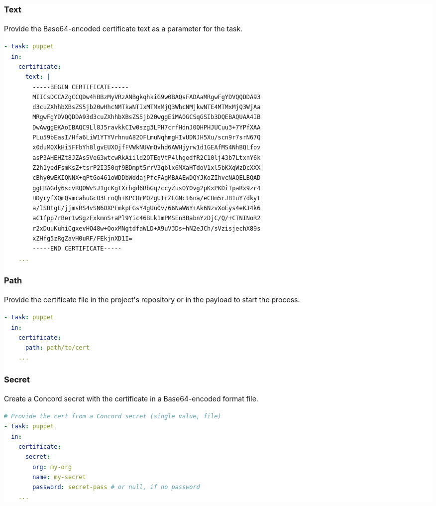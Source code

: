 ### Text

Provide the Base64-encoded certificate text as a parameter for the task.

```yaml
- task: puppet
  in:
    certificate:
      text: |
        -----BEGIN CERTIFICATE-----
        MIICsDCCAZgCCQDw4hBBzMyVRzANBgkqhkiG9w0BAQsFADAaMRgwFgYDVQQDDA93
        d3cuZXhhbXBsZS5jb20wHhcNMTkwNTIxMTMxMjQ3WhcNMjkwNTE4MTMxMjQ3WjAa
        MRgwFgYDVQQDDA93d3cuZXhhbXBsZS5jb20wggEiMA0GCSqGSIb3DQEBAQUAA4IB
        DwAwggEKAoIBAQC9Ll8J5ravkkCIw0szg3LPH7crfHdnJ0QHPHJUCuu3+7YPfXAA
        PLu59bEasI/Hfa6LiW1YTYVrhnuA82OFLmuNqhmgHIvUDNJH5Xu/scn9r7srN67Q
        x0duM0XkHi5FFbYh8lgvEUXOjfFVWkNUVmQvhd6AWHjyrw1d1GEAfMS4NhBQLfov
        asP3AHEHZt8JZAs5VeG3wtcwRkAiild2OTEqVtP4lhgedfR2C10lj43b7LtxnY6k
        Z2h1yedFsmKsZ+tsrP2I350qf9BDmpt5rrV3qblx6MXaHTdoV1xl5bKXqWzDcXXX
        cBhy0wEKIQNNX+qPtGo461oWDDbWddajPfcFAgMBAAEwDQYJKoZIhvcNAQELBQAD
        ggEBAGdy6scvRQOWvSJ1gcKgIXrhgd6RbGq7ccyZusOYOvg2pKxPKDiTpaRx9zr4
        HDyryfXQmQsmcahuGcO3EroQh+KPCHrMOZgUTrZEGNct6na/eCHm5rJB1uY7dkyt
        a/lSBtgE/jjmsRS4vSN6DXPFmkpFGsY4gUu0v/66NaWWY+Ak6NzvXoEys4eKJ4k6
        aC1fpp7rBer1wSgzFxkmnS+aPl9Yic46BLk1mPMSEn3BabnYzDjC/Q/+CTNINoR2
        r2xDuuKuhiCgxevHQ48w+QoxMNgtdfaWLD+A9uV3Ds+hN2eJCh/sVzisjechX89s
        xZHfg5zRgZavH0uRF/FEkjnXD1I=
        -----END CERTIFICATE-----
    ...
```

<a name="cert-path"/>

### Path

Provide the certificate file in the project's repository or in the payload to
start the process.

```yaml
- task: puppet
  in:
    certificate:
      path: path/to/cert
    ...
```

<a name="cert-secret"/>

### Secret

Create a Concord secret with the certificate in a Base64-encoded format file.

```yaml
# Provide the cert from a Concord secret (single value, file)
- task: puppet
  in:
    certificate:
      secret:
        org: my-org
        name: my-secret
        password: secret-pass # or null, if no password
    ...
```
